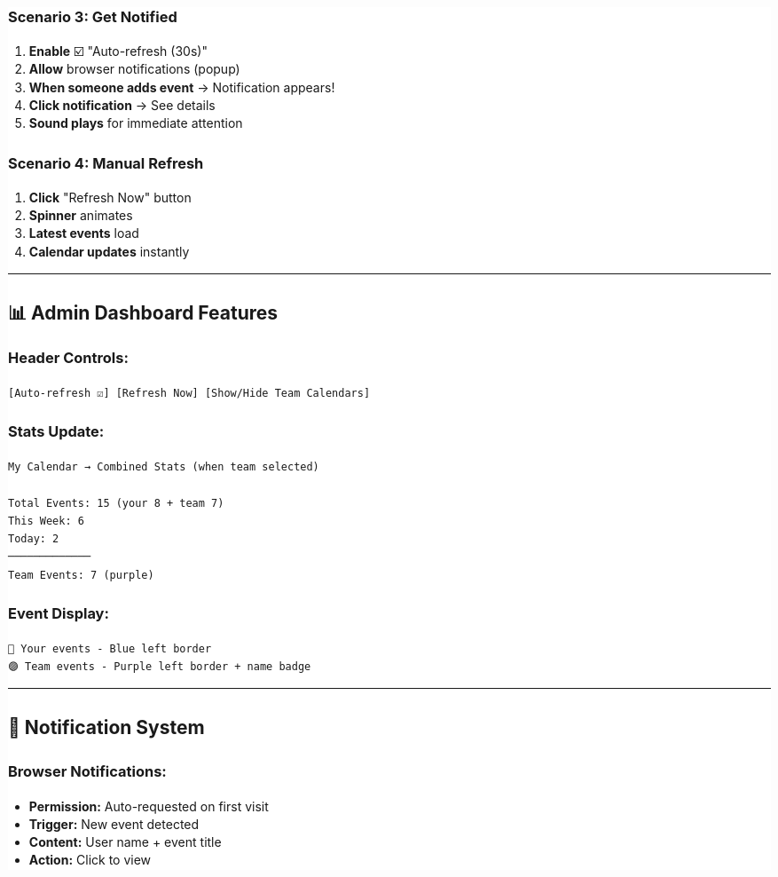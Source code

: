 ### **Scenario 3: Get Notified**

1. **Enable** ☑️ "Auto-refresh (30s)"
2. **Allow** browser notifications (popup)
3. **When someone adds event** → Notification appears!
4. **Click notification** → See details
5. **Sound plays** for immediate attention

### **Scenario 4: Manual Refresh**

1. **Click** "Refresh Now" button
2. **Spinner** animates
3. **Latest events** load
4. **Calendar updates** instantly

---

## 📊 Admin Dashboard Features

### **Header Controls:**
```
[Auto-refresh ☑️] [Refresh Now] [Show/Hide Team Calendars]
```

### **Stats Update:**
```
My Calendar → Combined Stats (when team selected)

Total Events: 15 (your 8 + team 7)
This Week: 6
Today: 2
─────────────
Team Events: 7 (purple)
```

### **Event Display:**
```
🔵 Your events - Blue left border
🟣 Team events - Purple left border + name badge
```

---

## 🔔 Notification System

### **Browser Notifications:**
- **Permission:** Auto-requested on first visit
- **Trigger:** New event detected
- **Content:** User name + event title
- **Action:** Click to view
